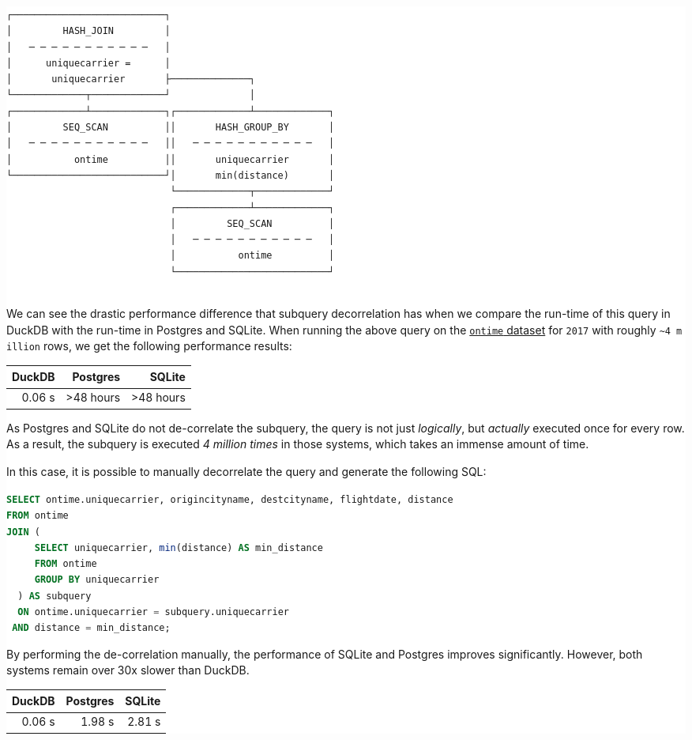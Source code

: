 ```text
┌───────────────────────────┐
│         HASH_JOIN         │ 
│   ─ ─ ─ ─ ─ ─ ─ ─ ─ ─ ─   │ 
│      uniquecarrier =      │ 
│       uniquecarrier       ├──────────────┐
└─────────────┬─────────────┘              │
┌─────────────┴─────────────┐┌─────────────┴─────────────┐
│         SEQ_SCAN          ││       HASH_GROUP_BY       │
│   ─ ─ ─ ─ ─ ─ ─ ─ ─ ─ ─   ││   ─ ─ ─ ─ ─ ─ ─ ─ ─ ─ ─   │
│           ontime          ││       uniquecarrier       │
└───────────────────────────┘│       min(distance)       │
                             └─────────────┬─────────────┘
                             ┌─────────────┴─────────────┐
                             │         SEQ_SCAN          │
                             │   ─ ─ ─ ─ ─ ─ ─ ─ ─ ─ ─   │
                             │           ontime          │
                             └───────────────────────────┘
                             
```

We can see the drastic performance difference that subquery decorrelation has when we compare the run-time of this query in DuckDB with the run-time in Postgres and SQLite. When running the above query on the [`ontime` dataset](https://www.transtats.bts.gov/Homepage.asp) for `2017` with roughly `~4 million` rows, we get the following performance results:

| DuckDB | Postgres  | SQLite    |
|-------:|----------:|----------:|
| 0.06 s | >48 hours | >48 hours |

As Postgres and SQLite do not de-correlate the subquery, the query is not just *logically*, but *actually* executed once for every row. As a result, the subquery is executed *4 million times* in those systems, which takes an immense amount of time.

In this case, it is possible to manually decorrelate the query and generate the following SQL:

```sql
SELECT ontime.uniquecarrier, origincityname, destcityname, flightdate, distance
FROM ontime
JOIN (
     SELECT uniquecarrier, min(distance) AS min_distance
     FROM ontime
     GROUP BY uniquecarrier
  ) AS subquery 
  ON ontime.uniquecarrier = subquery.uniquecarrier
 AND distance = min_distance;
```

By performing the de-correlation manually, the performance of SQLite and Postgres improves significantly. However, both systems remain over 30x slower than DuckDB.

| DuckDB | Postgres | SQLite |
|-------:|---------:|-------:|
| 0.06 s | 1.98 s   | 2.81 s |
